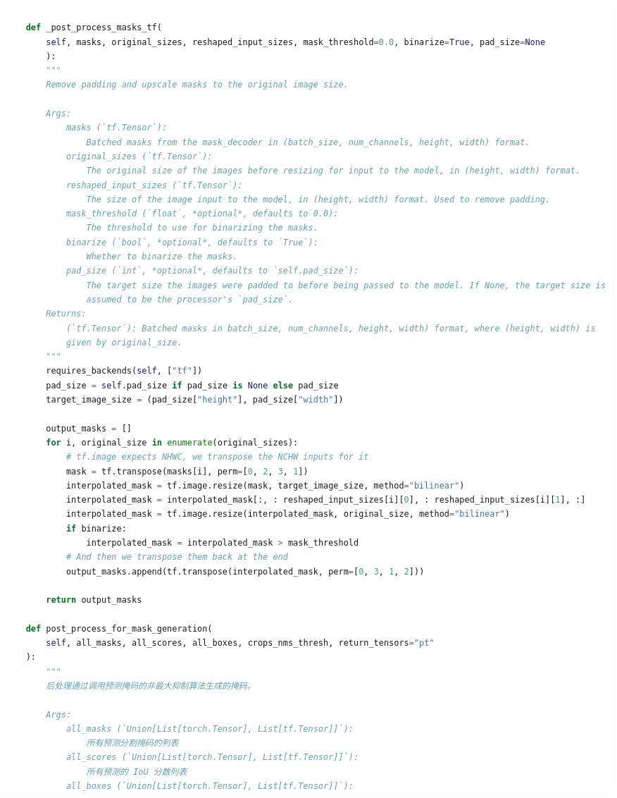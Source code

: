 ```py

    def _post_process_masks_tf(
        self, masks, original_sizes, reshaped_input_sizes, mask_threshold=0.0, binarize=True, pad_size=None
        ):
        """
        Remove padding and upscale masks to the original image size.

        Args:
            masks (`tf.Tensor`):
                Batched masks from the mask_decoder in (batch_size, num_channels, height, width) format.
            original_sizes (`tf.Tensor`):
                The original size of the images before resizing for input to the model, in (height, width) format.
            reshaped_input_sizes (`tf.Tensor`):
                The size of the image input to the model, in (height, width) format. Used to remove padding.
            mask_threshold (`float`, *optional*, defaults to 0.0):
                The threshold to use for binarizing the masks.
            binarize (`bool`, *optional*, defaults to `True`):
                Whether to binarize the masks.
            pad_size (`int`, *optional*, defaults to `self.pad_size`):
                The target size the images were padded to before being passed to the model. If None, the target size is
                assumed to be the processor's `pad_size`.
        Returns:
            (`tf.Tensor`): Batched masks in batch_size, num_channels, height, width) format, where (height, width) is
            given by original_size.
        """
        requires_backends(self, ["tf"])
        pad_size = self.pad_size if pad_size is None else pad_size
        target_image_size = (pad_size["height"], pad_size["width"])

        output_masks = []
        for i, original_size in enumerate(original_sizes):
            # tf.image expects NHWC, we transpose the NCHW inputs for it
            mask = tf.transpose(masks[i], perm=[0, 2, 3, 1])
            interpolated_mask = tf.image.resize(mask, target_image_size, method="bilinear")
            interpolated_mask = interpolated_mask[:, : reshaped_input_sizes[i][0], : reshaped_input_sizes[i][1], :]
            interpolated_mask = tf.image.resize(interpolated_mask, original_size, method="bilinear")
            if binarize:
                interpolated_mask = interpolated_mask > mask_threshold
            # And then we transpose them back at the end
            output_masks.append(tf.transpose(interpolated_mask, perm=[0, 3, 1, 2]))

        return output_masks

    def post_process_for_mask_generation(
        self, all_masks, all_scores, all_boxes, crops_nms_thresh, return_tensors="pt"
    ):
        """
        后处理通过调用预测掩码的非最大抑制算法生成的掩码。

        Args:
            all_masks (`Union[List[torch.Tensor], List[tf.Tensor]]`):
                所有预测分割掩码的列表
            all_scores (`Union[List[torch.Tensor], List[tf.Tensor]]`):
                所有预测的 IoU 分数列表
            all_boxes (`Union[List[torch.Tensor], List[tf.Tensor]]`):
```